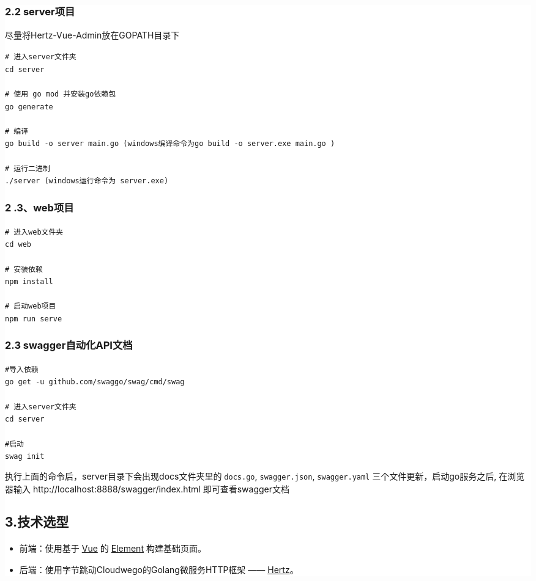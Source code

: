 ### 2.2 server项目

尽量将Hertz-Vue-Admin放在GOPATH目录下

```
# 进入server文件夹
cd server

# 使用 go mod 并安装go依赖包
go generate

# 编译 
go build -o server main.go (windows编译命令为go build -o server.exe main.go )

# 运行二进制
./server (windows运行命令为 server.exe)
```

### 2 .3、web项目

```
# 进入web文件夹
cd web

# 安装依赖
npm install

# 启动web项目
npm run serve
```

### 2.3 swagger自动化API文档

```
#导入依赖
go get -u github.com/swaggo/swag/cmd/swag

# 进入server文件夹
cd server

#启动
swag init
```

执行上面的命令后，server目录下会出现docs文件夹里的 `docs.go`, `swagger.json`, `swagger.yaml` 三个文件更新，启动go服务之后, 在浏览器输入 http://localhost:8888/swagger/index.html 即可查看swagger文档



## 3.技术选型

- 前端：使用基于 [Vue](https://vuejs.org/) 的 [Element](https://github.com/ElemeFE/element) 构建基础页面。

- 后端：使用字节跳动Cloudwego的Golang微服务HTTP框架 —— [Hertz](https://www.cloudwego.io/zh/docs/hertz/)。
